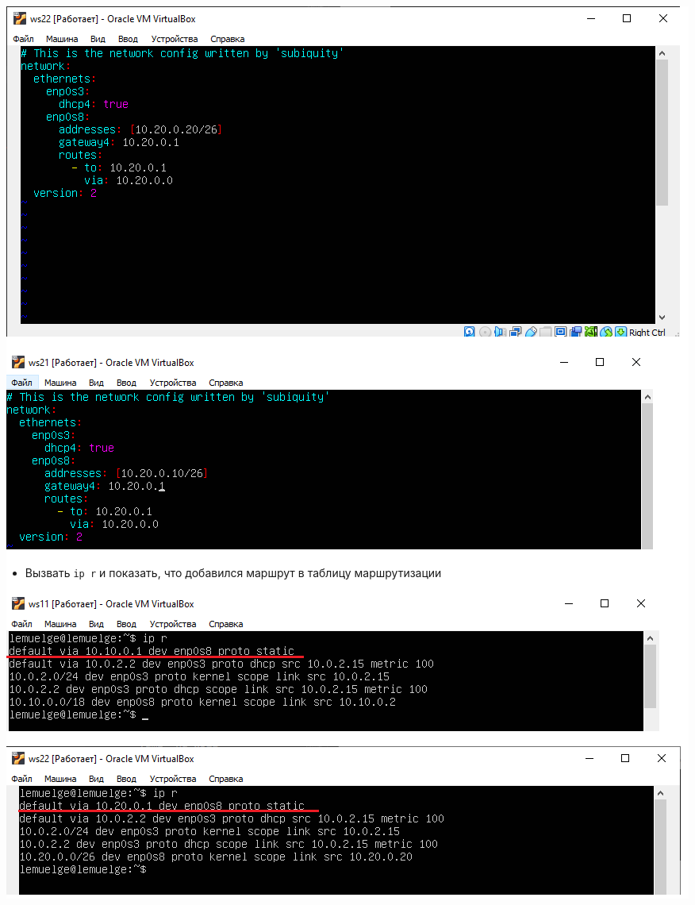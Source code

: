 ![Содержание файла "etc/netplan/00-installer-config.yaml" на ws22](screenshots/Part5/part5_19.PNG)

![Содержание файла "etc/netplan/00-installer-config.yaml" на ws21](screenshots/Part5/part5_20.PNG)

- Вызвать `ip r` и показать, что добавился маршрут в таблицу маршрутизации

![Вывод команды `ip r` на ws11](screenshots/Part5/part5_21.PNG)

![Вывод команды `ip r` на ws22](screenshots/Part5/part5_22.PNG)
